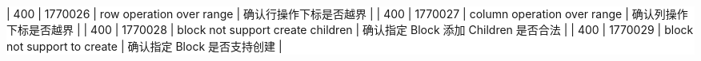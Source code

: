 | 400        | 1770026 | row operation over range             | 确认行操作下标是否越界                                                                                                                                                                                                                                                                                                                                                                                                                                                                                                                                                                                                                                                                                                                                                                                                                                                                                                                                                                                                                                                                                                                                                                                                                                                                                                                                                                                                                                                      |
| 400        | 1770027 | column operation over range          | 确认列操作下标是否越界                                                                                                                                                                                                                                                                                                                                                                                                                                                                                                                                                                                                                                                                                                                                                                                                                                                                                                                                                                                                                                                                                                                                                                                                                                                                                                                                                                                                                                                      |
| 400        | 1770028 | block not support create children    | 确认指定 Block 添加 Children 是否合法                                                                                                                                                                                                                                                                                                                                                                                                                                                                                                                                                                                                                                                                                                                                                                                                                                                                                                                                                                                                                                                                                                                                                                                                                                                                                                                                                                                                                                       |
| 400        | 1770029 | block not support to create          | 确认指定 Block 是否支持创建                                                                                                                                                                                                                                                                                                                                                                                                                                                                                                                                                                                                                                                                                                                                                                                                                                                                                                                                                                                                                                                                                                                                                                                                                                                                                                                                                                                                                                                 |